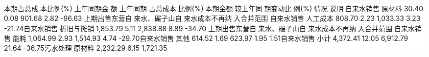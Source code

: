 本期占总成
本比例(%)
上年同期金
额
上年同期
占总成本
比例(%)
本期金额
较上年同
期变动比
例(%)
情况
说明
自来水销售
原材料
30.40
0.08
901.68
2.82
-96.63
上期出售东营自
来水、碾子山自
来水成本不再纳
入合并范围
自来水销售
人工成本
808.70
2.23
1,033.33
3.23
-21.74自来水销售
折旧与摊销
1,853.79
5.11
2,838.88
8.89
-34.70
上期出售东营自
来水、碾子山自
来水成本不再纳
入合并范围
自来水销售
能耗
1,064.99
2.93
1,514.93
4.74
-29.70自来水销售
其他
614.52
1.69
623.97
1.95
1.51自来水销售
小计
4,372.41
12.05
6,912.79
21.64
-36.75污水处理
原材料
2,232.29
6.15
1,721.35